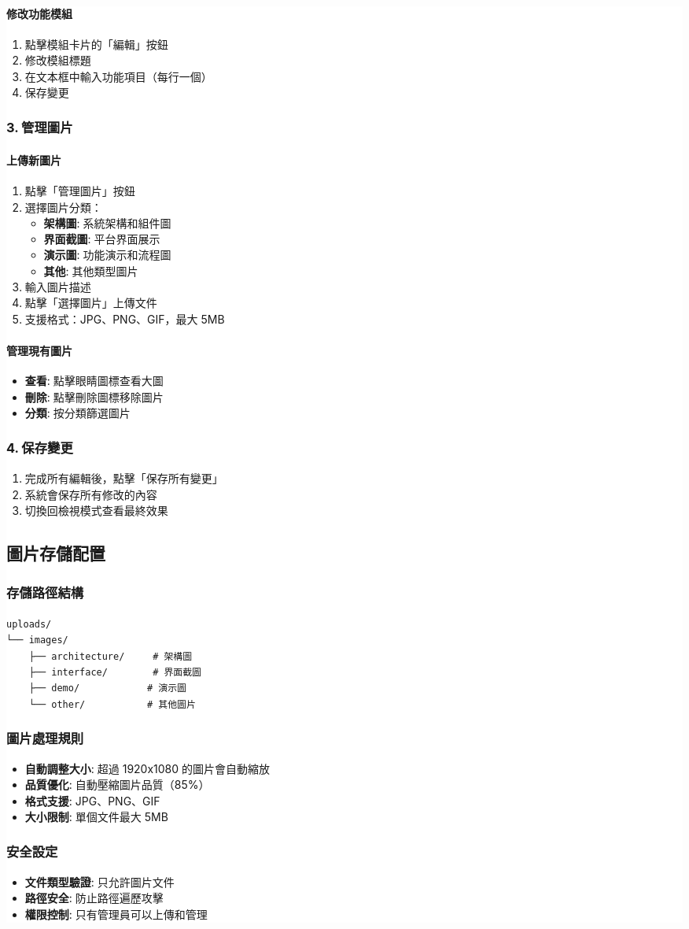 #### 修改功能模組
1. 點擊模組卡片的「編輯」按鈕
2. 修改模組標題
3. 在文本框中輸入功能項目（每行一個）
4. 保存變更

### 3. 管理圖片

#### 上傳新圖片
1. 點擊「管理圖片」按鈕
2. 選擇圖片分類：
   - **架構圖**: 系統架構和組件圖
   - **界面截圖**: 平台界面展示
   - **演示圖**: 功能演示和流程圖
   - **其他**: 其他類型圖片
3. 輸入圖片描述
4. 點擊「選擇圖片」上傳文件
5. 支援格式：JPG、PNG、GIF，最大 5MB

#### 管理現有圖片
- **查看**: 點擊眼睛圖標查看大圖
- **刪除**: 點擊刪除圖標移除圖片
- **分類**: 按分類篩選圖片

### 4. 保存變更

1. 完成所有編輯後，點擊「保存所有變更」
2. 系統會保存所有修改的內容
3. 切換回檢視模式查看最終效果

## 圖片存儲配置

### 存儲路徑結構
```
uploads/
└── images/
    ├── architecture/     # 架構圖
    ├── interface/        # 界面截圖
    ├── demo/            # 演示圖
    └── other/           # 其他圖片
```

### 圖片處理規則
- **自動調整大小**: 超過 1920x1080 的圖片會自動縮放
- **品質優化**: 自動壓縮圖片品質（85%）
- **格式支援**: JPG、PNG、GIF
- **大小限制**: 單個文件最大 5MB

### 安全設定
- **文件類型驗證**: 只允許圖片文件
- **路徑安全**: 防止路徑遍歷攻擊
- **權限控制**: 只有管理員可以上傳和管理
